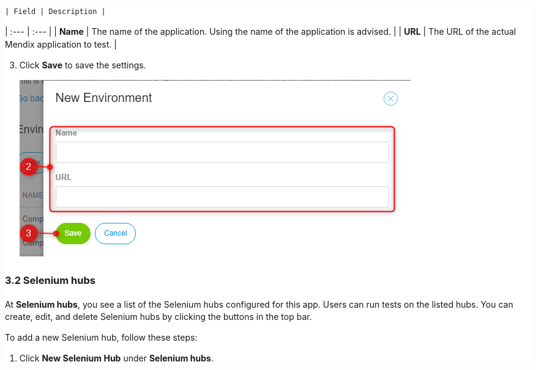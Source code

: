 	| Field | Description |
| :--- | :--- |
| **Name** | The name of the application. Using the name of the application is advised. |
| **URL** | The URL of the actual Mendix application to test. |

3. Click **Save** to save the settings.

	![](attachments/ht2-getting-started/add-environment.png)

### 3.2 Selenium hubs

At **Selenium hubs**, you see a list of the Selenium hubs configured for this app. Users can run tests on the listed hubs. You can create, edit, and delete Selenium hubs by clicking the buttons in the top bar.

To add a new Selenium hub, follow these steps:

1. Click **New Selenium Hub** under **Selenium hubs**.
